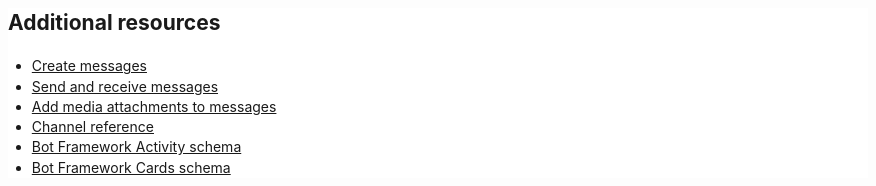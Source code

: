 ## Additional resources

- [Create messages](bot-framework-rest-connector-create-messages.md)
- [Send and receive messages](bot-framework-rest-connector-send-and-receive-messages.md)
- [Add media attachments to messages](bot-framework-rest-connector-add-media-attachments.md)
- [Channel reference][ChannelInspector]
- [Bot Framework Activity schema](https://aka.ms/botSpecs-activitySchema)
- [Bot Framework Cards schema](https://aka.ms/botSpecs-cardSchema)

[ChannelInspector]: ../bot-service-channels-reference.md
[Activity]: bot-framework-rest-connector-api-reference.md#activity-object
[Attachment]: bot-framework-rest-connector-api-reference.md#attachment-object
[CardAction]: bot-framework-rest-connector-api-reference.md#cardaction-object
[AnimationCard]: bot-framework-rest-connector-api-reference.md#animationcard-object
[AudioCard]: bot-framework-rest-connector-api-reference.md#audiocard-object
[HeroCard]: bot-framework-rest-connector-api-reference.md#herocard-object
[ThumbnailCard]: bot-framework-rest-connector-api-reference.md#thumbnailcard-object
[ReceiptCard]: bot-framework-rest-connector-api-reference.md#receiptcard-object
[SigninCard]: bot-framework-rest-connector-api-reference.md#signincard-object
[VideoCard]: bot-framework-rest-connector-api-reference.md#videocard-object
